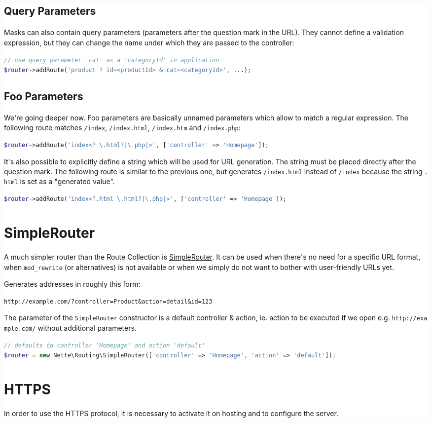 
Query Parameters
----------------

Masks can also contain query parameters (parameters after the question mark in the URL). They cannot define a validation expression, but they can change the name under which they are passed to the controller:

```php
// use query parameter 'cat' as a 'categoryId' in application
$router->addRoute('product ? id=<productId> & cat=<categoryId>', ...);
```


Foo Parameters
--------------

We're going deeper now. Foo parameters are basically unnamed parameters which allow to match a regular expression. The following route matches `/index`, `/index.html`, `/index.htm` and `/index.php`:

```php
$router->addRoute('index<? \.html?|\.php|>', ['controller' => 'Homepage']);
```

It's also possible to explicitly define a string which will be used for URL generation. The string must be placed directly after the question mark. The following route is similar to the previous one, but generates `/index.html` instead of `/index` because the string `.html` is set as a "generated value".

```php
$router->addRoute('index<?.html \.html?|\.php|>', ['controller' => 'Homepage']);
```



SimpleRouter
============

A much simpler router than the Route Collection is [SimpleRouter](https://api.nette.org/3.0/Nette/Routing/SimpleRouter.html). It can be used when there's no need for a specific URL format, when `mod_rewrite` (or alternatives) is not available or when we simply do not want to bother with user-friendly URLs yet.

Generates addresses in roughly this form:

```
http://example.com/?controller=Product&action=detail&id=123
```

The parameter of the `SimpleRouter` constructor is a default controller & action, ie. action to be executed if we open e.g. `http://example.com/` without additional parameters.

```php
// defaults to controller 'Homepage' and action 'default'
$router = new Nette\Routing\SimpleRouter(['controller' => 'Homepage', 'action' => 'default']);
```


HTTPS
=====

In order to use the HTTPS protocol, it is necessary to activate it on hosting and to configure the server.
